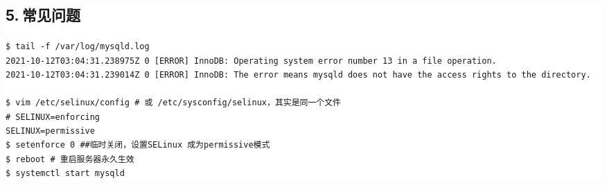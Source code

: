 ## 5. 常见问题


```shell
$ tail -f /var/log/mysqld.log
2021-10-12T03:04:31.238975Z 0 [ERROR] InnoDB: Operating system error number 13 in a file operation.
2021-10-12T03:04:31.239014Z 0 [ERROR] InnoDB: The error means mysqld does not have the access rights to the directory.

$ vim /etc/selinux/config # 或 /etc/sysconfig/selinux，其实是同一个文件
# SELINUX=enforcing
SELINUX=permissive
$ setenforce 0 ##临时关闭，设置SELinux 成为permissive模式
$ reboot # 重启服务器永久生效
$ systemctl start mysqld
```
